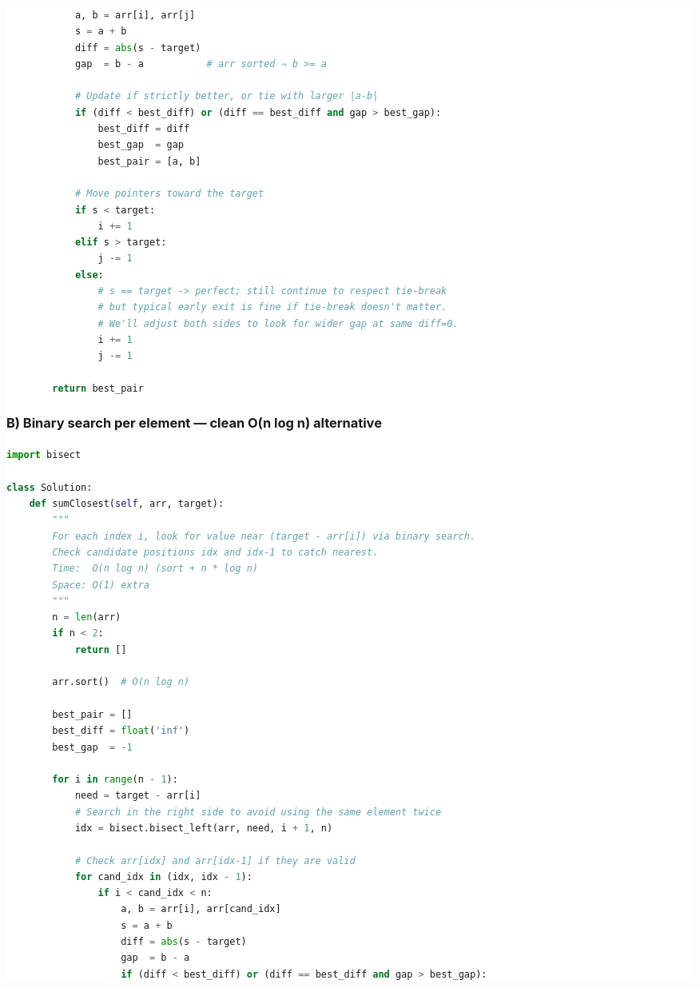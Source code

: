```python
            a, b = arr[i], arr[j]
            s = a + b
            diff = abs(s - target)
            gap  = b - a           # arr sorted ⇒ b >= a

            # Update if strictly better, or tie with larger |a-b|
            if (diff < best_diff) or (diff == best_diff and gap > best_gap):
                best_diff = diff
                best_gap  = gap
                best_pair = [a, b]

            # Move pointers toward the target
            if s < target:
                i += 1
            elif s > target:
                j -= 1
            else:
                # s == target -> perfect; still continue to respect tie-break
                # but typical early exit is fine if tie-break doesn't matter.
                # We'll adjust both sides to look for wider gap at same diff=0.
                i += 1
                j -= 1

        return best_pair
```

### B) Binary search per element — **clean O(n log n) alternative**

```python
import bisect

class Solution:
    def sumClosest(self, arr, target):
        """
        For each index i, look for value near (target - arr[i]) via binary search.
        Check candidate positions idx and idx-1 to catch nearest.
        Time:  O(n log n) (sort + n * log n)
        Space: O(1) extra
        """
        n = len(arr)
        if n < 2:
            return []

        arr.sort()  # O(n log n)

        best_pair = []
        best_diff = float('inf')
        best_gap  = -1

        for i in range(n - 1):
            need = target - arr[i]
            # Search in the right side to avoid using the same element twice
            idx = bisect.bisect_left(arr, need, i + 1, n)

            # Check arr[idx] and arr[idx-1] if they are valid
            for cand_idx in (idx, idx - 1):
                if i < cand_idx < n:
                    a, b = arr[i], arr[cand_idx]
                    s = a + b
                    diff = abs(s - target)
                    gap  = b - a
                    if (diff < best_diff) or (diff == best_diff and gap > best_gap):
```